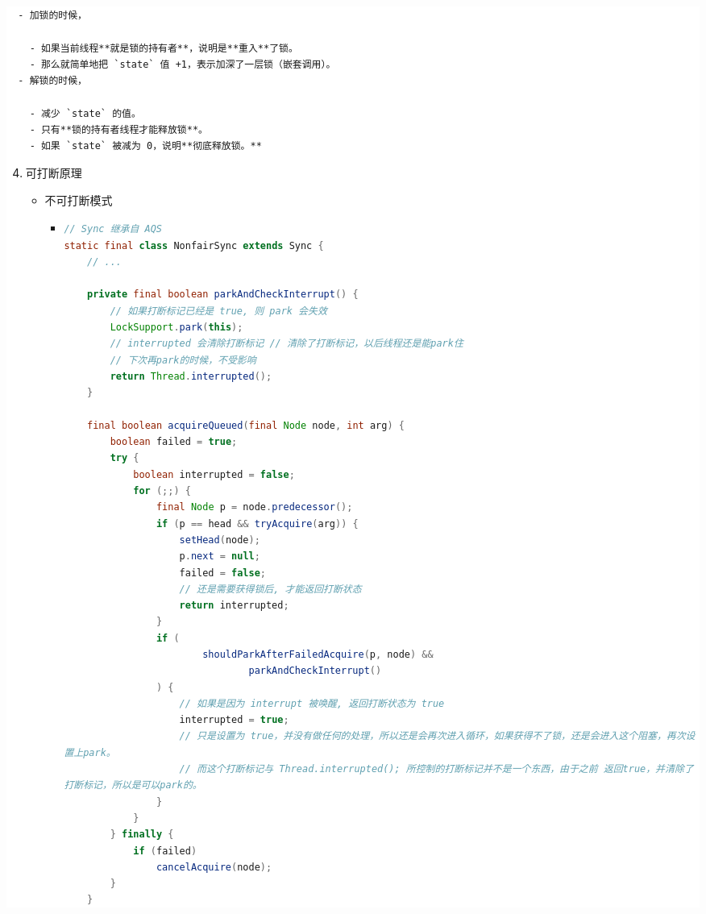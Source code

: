       - 加锁的时候，

        - 如果当前线程​**就是锁的持有者**​，说明是**重入**了锁。
        - 那么就简单地把 `state`​ 值 +1，表示加深了一层锁（嵌套调用）。
      - 解锁的时候，

        - 减少 `state`​ 的值。
        - 只有**锁的持有者线程才能释放锁**。
        - 如果 `state`​ 被减为 0，说明**彻底释放锁。**
4. 可打断原理

    - 不可打断模式

      - ```java
        // Sync 继承自 AQS
        static final class NonfairSync extends Sync {
            // ...

            private final boolean parkAndCheckInterrupt() {
                // 如果打断标记已经是 true, 则 park 会失效
                LockSupport.park(this);
                // interrupted 会清除打断标记 // 清除了打断标记，以后线程还是能park住
                // 下次再park的时候，不受影响
                return Thread.interrupted();
            }

            final boolean acquireQueued(final Node node, int arg) {
                boolean failed = true;
                try {
                    boolean interrupted = false;
                    for (;;) {
                        final Node p = node.predecessor();
                        if (p == head && tryAcquire(arg)) {
                            setHead(node);
                            p.next = null;
                            failed = false;
                            // 还是需要获得锁后, 才能返回打断状态
                            return interrupted;
                        }
                        if (
                                shouldParkAfterFailedAcquire(p, node) &&
                                        parkAndCheckInterrupt()
                        ) {
                            // 如果是因为 interrupt 被唤醒, 返回打断状态为 true
                            interrupted = true;
                            // 只是设置为 true，并没有做任何的处理，所以还是会再次进入循环，如果获得不了锁，还是会进入这个阻塞，再次设置上park。
                            // 而这个打断标记与 Thread.interrupted(); 所控制的打断标记并不是一个东西，由于之前 返回true，并清除了打断标记，所以是可以park的。
                        }
                    }
                } finally {
                    if (failed)
                        cancelAcquire(node);
                }
            }
